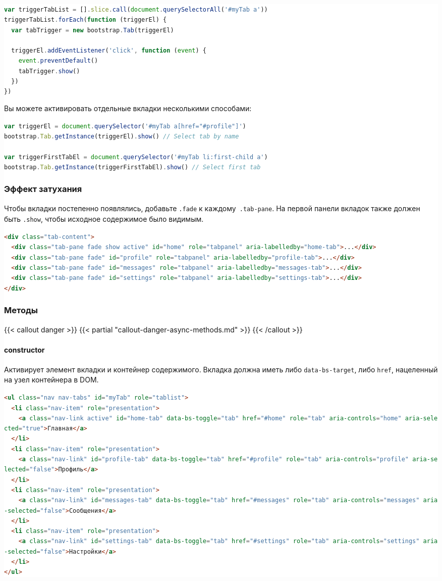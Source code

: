 ```js
var triggerTabList = [].slice.call(document.querySelectorAll('#myTab a'))
triggerTabList.forEach(function (triggerEl) {
  var tabTrigger = new bootstrap.Tab(triggerEl)

  triggerEl.addEventListener('click', function (event) {
    event.preventDefault()
    tabTrigger.show()
  })
})
```

Вы можете активировать отдельные вкладки несколькими способами:

```js
var triggerEl = document.querySelector('#myTab a[href="#profile"]')
bootstrap.Tab.getInstance(triggerEl).show() // Select tab by name

var triggerFirstTabEl = document.querySelector('#myTab li:first-child a')
bootstrap.Tab.getInstance(triggerFirstTabEl).show() // Select first tab
```

### Эффект затухания

Чтобы вкладки постепенно появлялись, добавьте `.fade` к каждому` .tab-pane`. На первой панели вкладок также должен быть `.show`, чтобы исходное содержимое было видимым.

```html
<div class="tab-content">
  <div class="tab-pane fade show active" id="home" role="tabpanel" aria-labelledby="home-tab">...</div>
  <div class="tab-pane fade" id="profile" role="tabpanel" aria-labelledby="profile-tab">...</div>
  <div class="tab-pane fade" id="messages" role="tabpanel" aria-labelledby="messages-tab">...</div>
  <div class="tab-pane fade" id="settings" role="tabpanel" aria-labelledby="settings-tab">...</div>
</div>
```

### Методы

{{< callout danger >}}
{{< partial "callout-danger-async-methods.md" >}}
{{< /callout >}}

#### constructor

Активирует элемент вкладки и контейнер содержимого. Вкладка должна иметь либо `data-bs-target`, либо `href`, нацеленный на узел контейнера в DOM.

```html
<ul class="nav nav-tabs" id="myTab" role="tablist">
  <li class="nav-item" role="presentation">
    <a class="nav-link active" id="home-tab" data-bs-toggle="tab" href="#home" role="tab" aria-controls="home" aria-selected="true">Главная</a>
  </li>
  <li class="nav-item" role="presentation">
    <a class="nav-link" id="profile-tab" data-bs-toggle="tab" href="#profile" role="tab" aria-controls="profile" aria-selected="false">Профиль</a>
  </li>
  <li class="nav-item" role="presentation">
    <a class="nav-link" id="messages-tab" data-bs-toggle="tab" href="#messages" role="tab" aria-controls="messages" aria-selected="false">Сообщения</a>
  </li>
  <li class="nav-item" role="presentation">
    <a class="nav-link" id="settings-tab" data-bs-toggle="tab" href="#settings" role="tab" aria-controls="settings" aria-selected="false">Настройки</a>
  </li>
</ul>

```